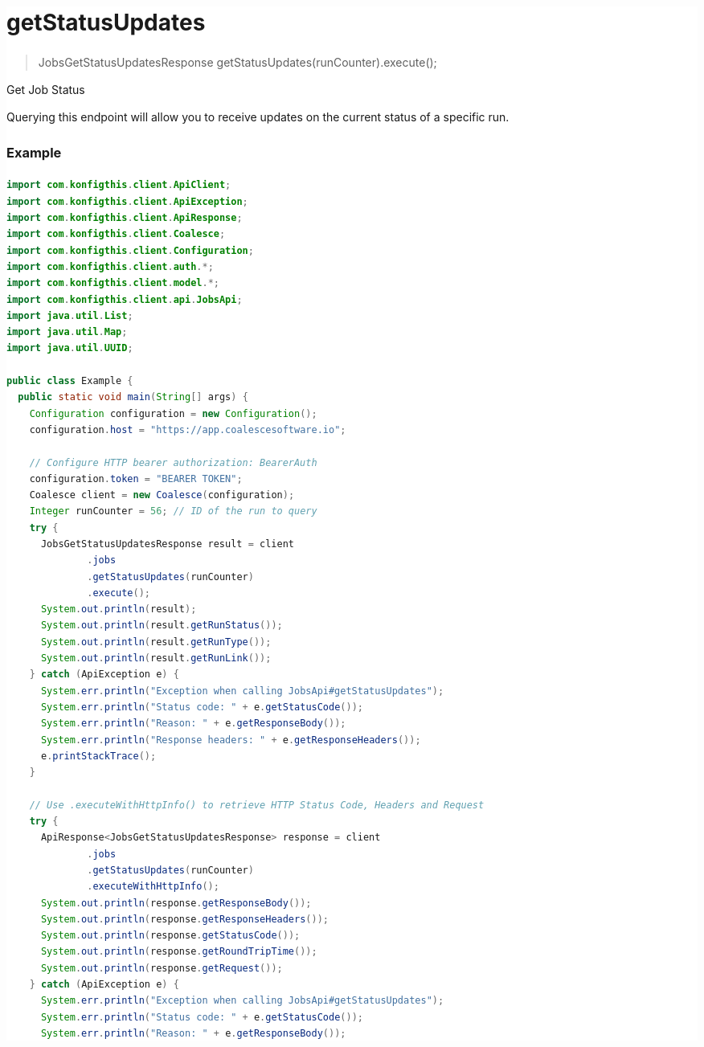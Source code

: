 <a name="getStatusUpdates"></a>
# **getStatusUpdates**
> JobsGetStatusUpdatesResponse getStatusUpdates(runCounter).execute();

Get Job Status

Querying this endpoint will allow you to receive updates on the current status of a specific run.

### Example
```java
import com.konfigthis.client.ApiClient;
import com.konfigthis.client.ApiException;
import com.konfigthis.client.ApiResponse;
import com.konfigthis.client.Coalesce;
import com.konfigthis.client.Configuration;
import com.konfigthis.client.auth.*;
import com.konfigthis.client.model.*;
import com.konfigthis.client.api.JobsApi;
import java.util.List;
import java.util.Map;
import java.util.UUID;

public class Example {
  public static void main(String[] args) {
    Configuration configuration = new Configuration();
    configuration.host = "https://app.coalescesoftware.io";
    
    // Configure HTTP bearer authorization: BearerAuth
    configuration.token = "BEARER TOKEN";
    Coalesce client = new Coalesce(configuration);
    Integer runCounter = 56; // ID of the run to query
    try {
      JobsGetStatusUpdatesResponse result = client
              .jobs
              .getStatusUpdates(runCounter)
              .execute();
      System.out.println(result);
      System.out.println(result.getRunStatus());
      System.out.println(result.getRunType());
      System.out.println(result.getRunLink());
    } catch (ApiException e) {
      System.err.println("Exception when calling JobsApi#getStatusUpdates");
      System.err.println("Status code: " + e.getStatusCode());
      System.err.println("Reason: " + e.getResponseBody());
      System.err.println("Response headers: " + e.getResponseHeaders());
      e.printStackTrace();
    }

    // Use .executeWithHttpInfo() to retrieve HTTP Status Code, Headers and Request
    try {
      ApiResponse<JobsGetStatusUpdatesResponse> response = client
              .jobs
              .getStatusUpdates(runCounter)
              .executeWithHttpInfo();
      System.out.println(response.getResponseBody());
      System.out.println(response.getResponseHeaders());
      System.out.println(response.getStatusCode());
      System.out.println(response.getRoundTripTime());
      System.out.println(response.getRequest());
    } catch (ApiException e) {
      System.err.println("Exception when calling JobsApi#getStatusUpdates");
      System.err.println("Status code: " + e.getStatusCode());
      System.err.println("Reason: " + e.getResponseBody());
```